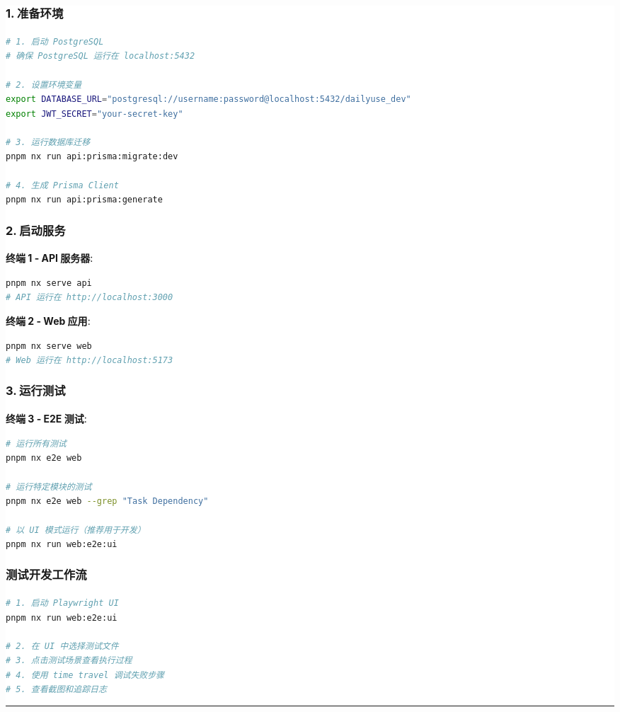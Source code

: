 ### 1. 准备环境

```bash
# 1. 启动 PostgreSQL
# 确保 PostgreSQL 运行在 localhost:5432

# 2. 设置环境变量
export DATABASE_URL="postgresql://username:password@localhost:5432/dailyuse_dev"
export JWT_SECRET="your-secret-key"

# 3. 运行数据库迁移
pnpm nx run api:prisma:migrate:dev

# 4. 生成 Prisma Client
pnpm nx run api:prisma:generate
```

### 2. 启动服务

**终端 1 - API 服务器**:
```bash
pnpm nx serve api
# API 运行在 http://localhost:3000
```

**终端 2 - Web 应用**:
```bash
pnpm nx serve web
# Web 运行在 http://localhost:5173
```

### 3. 运行测试

**终端 3 - E2E 测试**:
```bash
# 运行所有测试
pnpm nx e2e web

# 运行特定模块的测试
pnpm nx e2e web --grep "Task Dependency"

# 以 UI 模式运行（推荐用于开发）
pnpm nx run web:e2e:ui
```

### 测试开发工作流

```bash
# 1. 启动 Playwright UI
pnpm nx run web:e2e:ui

# 2. 在 UI 中选择测试文件
# 3. 点击测试场景查看执行过程
# 4. 使用 time travel 调试失败步骤
# 5. 查看截图和追踪日志
```

---
